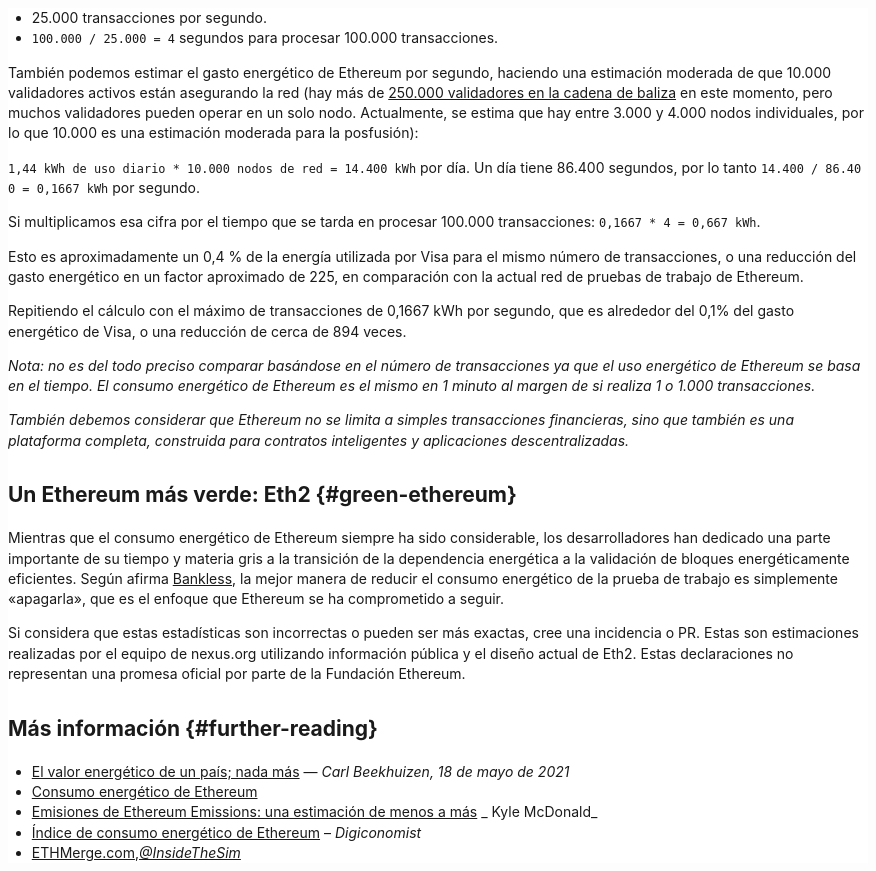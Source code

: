 - 25.000 transacciones por segundo.
- `100.000 / 25.000 = 4` segundos para procesar 100.000 transacciones.

También podemos estimar el gasto energético de Ethereum por segundo, haciendo una estimación moderada de que 10.000 validadores activos están asegurando la red (hay más de [250.000 validadores en la cadena de baliza](https://beaconscan.com/) en este momento, pero muchos validadores pueden operar en un solo nodo. Actualmente, se estima que hay entre 3.000 y 4.000 nodos individuales, por lo que 10.000 es una estimación moderada para la posfusión):

`1,44 kWh de uso diario * 10.000 nodos de red = 14.400 kWh` por día. Un día tiene 86.400 segundos, por lo tanto `14.400 / 86.400 = 0,1667 kWh` por segundo.

Si multiplicamos esa cifra por el tiempo que se tarda en procesar 100.000 transacciones: `0,1667 * 4 = 0,667 kWh`.

Esto es aproximadamente un 0,4 % de la energía utilizada por Visa para el mismo número de transacciones, o una reducción del gasto energético en un factor aproximado de 225, en comparación con la actual red de pruebas de trabajo de Ethereum.

Repitiendo el cálculo con el máximo de transacciones de 0,1667 kWh por segundo, que es alrededor del 0,1% del gasto energético de Visa, o una reducción de cerca de 894 veces.

_Nota: no es del todo preciso comparar basándose en el número de transacciones ya que el uso energético de Ethereum se basa en el tiempo. El consumo energético de Ethereum es el mismo en 1 minuto al margen de si realiza 1 o 1.000 transacciones._

_También debemos considerar que Ethereum no se limita a simples transacciones financieras, sino que también es una plataforma completa, construida para contratos inteligentes y aplicaciones descentralizadas._

## Un Ethereum más verde: Eth2 {#green-ethereum}

Mientras que el consumo energético de Ethereum siempre ha sido considerable, los desarrolladores han dedicado una parte importante de su tiempo y materia gris a la transición de la dependencia energética a la validación de bloques energéticamente eficientes. Según afirma [Bankless](http://podcast.banklesshq.com/), la mejor manera de reducir el consumo energético de la prueba de trabajo es simplemente «apagarla», que es el enfoque que Ethereum se ha comprometido a seguir.

<InfoBanner emoji=":evergreen_tree:">
  Si considera que estas estadísticas son incorrectas o pueden ser más exactas, cree una incidencia o PR. Estas son estimaciones realizadas por el equipo de nexus.org utilizando información pública y el diseño actual de Eth2. Estas declaraciones no representan una promesa oficial por parte de la Fundación Ethereum. 
</InfoBanner>

## Más información {#further-reading}

- [El valor energético de un país; nada más](https://blog.nexus.org/2021/05/18/country-power-no-more/) — _Carl Beekhuizen, 18 de mayo de 2021_
- [Consumo energético de Ethereum](https://mirror.xyz/jmcook.eth/ODpCLtO4Kq7SCVFbU4He8o8kXs418ZZDTj0lpYlZkR8)
- [Emisiones de Ethereum Emissions: una estimación de menos a más](https://kylemcdonald.github.io/ethereum-emissions/) _ Kyle McDonald_
- [Índice de consumo energético de Ethereum](https://digiconomist.net/ethereum-energy-consumption/) – _Digiconomist_
- [ETHMerge.com](https://ethmerge.com/),_[@InsideTheSim](https://twitter.com/InsideTheSim)_

